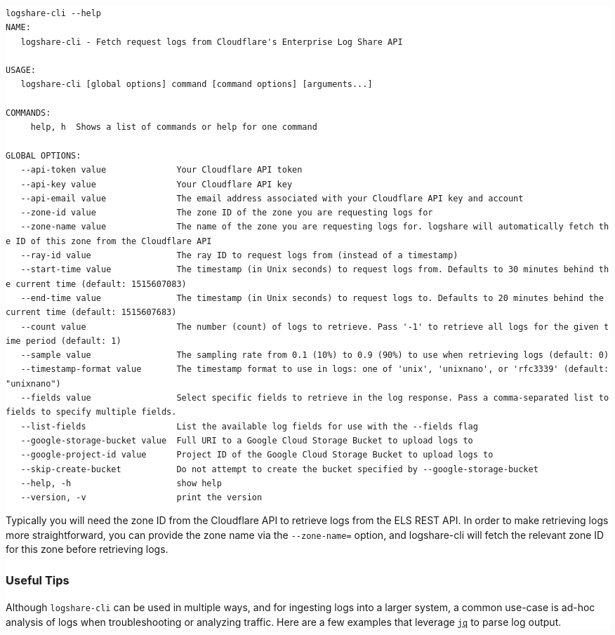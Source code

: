 ```
logshare-cli --help
NAME:
   logshare-cli - Fetch request logs from Cloudflare's Enterprise Log Share API

USAGE:
   logshare-cli [global options] command [command options] [arguments...]

COMMANDS:
     help, h  Shows a list of commands or help for one command

GLOBAL OPTIONS:
   --api-token value              Your Cloudflare API token
   --api-key value                Your Cloudflare API key
   --api-email value              The email address associated with your Cloudflare API key and account
   --zone-id value                The zone ID of the zone you are requesting logs for
   --zone-name value              The name of the zone you are requesting logs for. logshare will automatically fetch the ID of this zone from the Cloudflare API
   --ray-id value                 The ray ID to request logs from (instead of a timestamp)
   --start-time value             The timestamp (in Unix seconds) to request logs from. Defaults to 30 minutes behind the current time (default: 1515607083)
   --end-time value               The timestamp (in Unix seconds) to request logs to. Defaults to 20 minutes behind the current time (default: 1515607683)
   --count value                  The number (count) of logs to retrieve. Pass '-1' to retrieve all logs for the given time period (default: 1)
   --sample value                 The sampling rate from 0.1 (10%) to 0.9 (90%) to use when retrieving logs (default: 0)
   --timestamp-format value       The timestamp format to use in logs: one of 'unix', 'unixnano', or 'rfc3339' (default: "unixnano")
   --fields value                 Select specific fields to retrieve in the log response. Pass a comma-separated list to fields to specify multiple fields.
   --list-fields                  List the available log fields for use with the --fields flag
   --google-storage-bucket value  Full URI to a Google Cloud Storage Bucket to upload logs to
   --google-project-id value      Project ID of the Google Cloud Storage Bucket to upload logs to
   --skip-create-bucket           Do not attempt to create the bucket specified by --google-storage-bucket
   --help, -h                     show help
   --version, -v                  print the version
```

Typically you will need the zone ID from the Cloudflare API to retrieve logs from the ELS REST API.
In order to make retrieving logs more straightforward, you can provide the zone name via the
`--zone-name=` option, and logshare-cli will fetch the relevant zone ID for this zone before
retrieving logs.

### Useful Tips

Although `logshare-cli` can be used in multiple ways, and for ingesting logs into a larger system, a
common use-case is ad-hoc analysis of logs when troubleshooting or analyzing traffic. Here are a few examples that
leverage [`jq`](https://stedolan.github.io/jq/) to parse log output.
